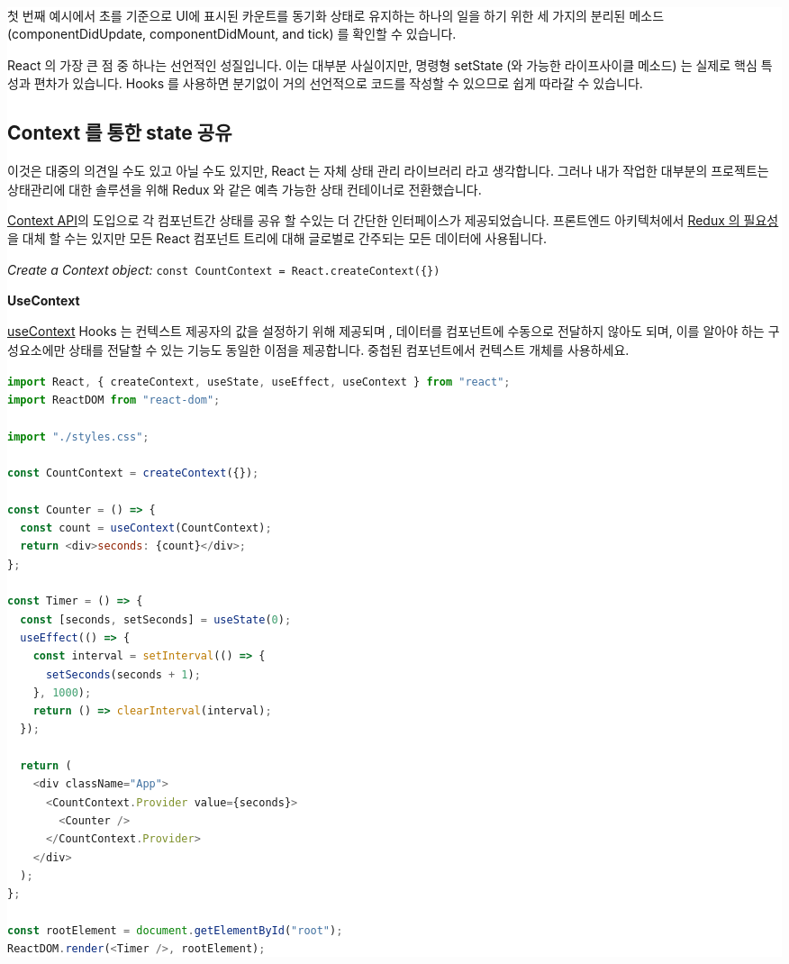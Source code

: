 첫 번째 예시에서 초를 기준으로 UI에 표시된 카운트를 동기화 상태로 유지하는 하나의 일을 하기 위한 세 가지의 분리된 메소드(componentDidUpdate, componentDidMount, and tick) 를 확인할 수 있습니다.

React 의 가장 큰 점 중 하나는 선언적인 성질입니다. 이는 대부분 사실이지만, 명령형 setState (와 가능한 라이프사이클 메소드) 는 실제로 핵심 특성과 편차가 있습니다. Hooks 를 사용하면 분기없이 거의 선언적으로 코드를 작성할 수 있으므로 쉽게 따라갈 수 있습니다.

## Context 를 통한 state 공유

이것은 대중의 의견일 수도 있고 아닐 수도 있지만, React 는 자체 상태 관리 라이브러리 라고 생각합니다. 그러나 내가 작업한 대부분의 프로젝트는 상태관리에 대한 솔루션을 위해 Redux 와 같은 예측 가능한 상태 컨테이너로 전환했습니다.

[Context API](https://reactjs.org/docs/context.html)의 도입으로 각 컴포넌트간 상태를 공유 할 수있는 더 간단한 인터페이스가 제공되었습니다.
프론트엔드 아키텍처에서 [Redux 의 필요성](https://www.youtube.com/watch?v=52W__dKdNnU)을 대체 할 수는 있지만 모든 React 컴포넌트 트리에 대해 글로벌로 간주되는 모든 데이터에 사용됩니다.

_Create a Context object:_
`const CountContext = React.createContext({})`

**UseContext**

[useContext](https://reactjs.org/docs/hooks-reference.html#usecontext) Hooks 는 컨텍스트 제공자의 값을 설정하기 위해 제공되며 , 데이터를 컴포넌트에 수동으로 전달하지 않아도 되며, 이를 알아야 하는 구성요소에만 상태를 전달할 수 있는 기능도 동일한 이점을 제공합니다.
중첩된 컴포넌트에서 컨텍스트 개체를 사용하세요.

```js
import React, { createContext, useState, useEffect, useContext } from "react";
import ReactDOM from "react-dom";

import "./styles.css";

const CountContext = createContext({});

const Counter = () => {
  const count = useContext(CountContext);
  return <div>seconds: {count}</div>;
};

const Timer = () => {
  const [seconds, setSeconds] = useState(0);
  useEffect(() => {
    const interval = setInterval(() => {
      setSeconds(seconds + 1);
    }, 1000);
    return () => clearInterval(interval);
  });

  return (
    <div className="App">
      <CountContext.Provider value={seconds}>
        <Counter />
      </CountContext.Provider>
    </div>
  );
};

const rootElement = document.getElementById("root");
ReactDOM.render(<Timer />, rootElement);
```
